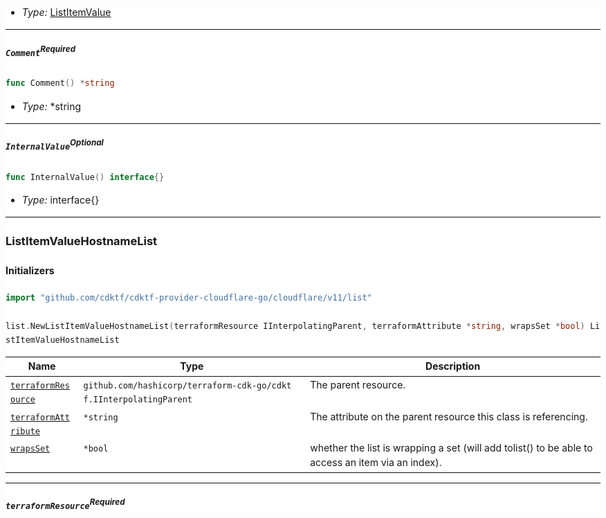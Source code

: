 - *Type:* <a href="#@cdktf/provider-cloudflare.list.ListItemValue">ListItemValue</a>

---

##### `Comment`<sup>Required</sup> <a name="Comment" id="@cdktf/provider-cloudflare.list.ListItemOutputReference.property.comment"></a>

```go
func Comment() *string
```

- *Type:* *string

---

##### `InternalValue`<sup>Optional</sup> <a name="InternalValue" id="@cdktf/provider-cloudflare.list.ListItemOutputReference.property.internalValue"></a>

```go
func InternalValue() interface{}
```

- *Type:* interface{}

---


### ListItemValueHostnameList <a name="ListItemValueHostnameList" id="@cdktf/provider-cloudflare.list.ListItemValueHostnameList"></a>

#### Initializers <a name="Initializers" id="@cdktf/provider-cloudflare.list.ListItemValueHostnameList.Initializer"></a>

```go
import "github.com/cdktf/cdktf-provider-cloudflare-go/cloudflare/v11/list"

list.NewListItemValueHostnameList(terraformResource IInterpolatingParent, terraformAttribute *string, wrapsSet *bool) ListItemValueHostnameList
```

| **Name** | **Type** | **Description** |
| --- | --- | --- |
| <code><a href="#@cdktf/provider-cloudflare.list.ListItemValueHostnameList.Initializer.parameter.terraformResource">terraformResource</a></code> | <code>github.com/hashicorp/terraform-cdk-go/cdktf.IInterpolatingParent</code> | The parent resource. |
| <code><a href="#@cdktf/provider-cloudflare.list.ListItemValueHostnameList.Initializer.parameter.terraformAttribute">terraformAttribute</a></code> | <code>*string</code> | The attribute on the parent resource this class is referencing. |
| <code><a href="#@cdktf/provider-cloudflare.list.ListItemValueHostnameList.Initializer.parameter.wrapsSet">wrapsSet</a></code> | <code>*bool</code> | whether the list is wrapping a set (will add tolist() to be able to access an item via an index). |

---

##### `terraformResource`<sup>Required</sup> <a name="terraformResource" id="@cdktf/provider-cloudflare.list.ListItemValueHostnameList.Initializer.parameter.terraformResource"></a>
